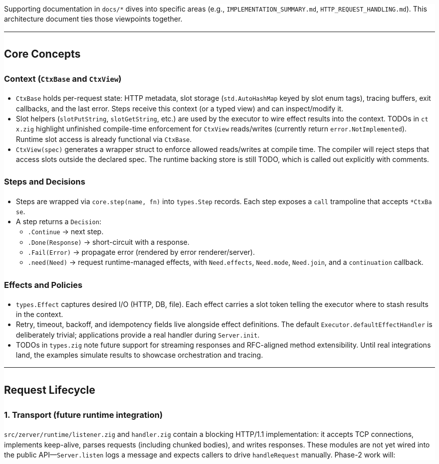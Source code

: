 Supporting documentation in `docs/*` dives into specific areas (e.g., `IMPLEMENTATION_SUMMARY.md`, `HTTP_REQUEST_HANDLING.md`). This architecture document ties those viewpoints together.

---

## Core Concepts

### Context (`CtxBase` and `CtxView`)

- `CtxBase` holds per-request state: HTTP metadata, slot storage (`std.AutoHashMap` keyed by slot enum tags), tracing buffers, exit callbacks, and the last error. Steps receive this context (or a typed view) and can inspect/modify it.
- Slot helpers (`slotPutString`, `slotGetString`, etc.) are used by the executor to wire effect results into the context. TODOs in `ctx.zig` highlight unfinished compile-time enforcement for `CtxView` reads/writes (currently return `error.NotImplemented`). Runtime slot access is already functional via `CtxBase`.
- `CtxView(spec)` generates a wrapper struct to enforce allowed reads/writes at compile time. The compiler will reject steps that access slots outside the declared spec. The runtime backing store is still TODO, which is called out explicitly with comments.

### Steps and Decisions

- Steps are wrapped via `core.step(name, fn)` into `types.Step` records. Each step exposes a `call` trampoline that accepts `*CtxBase`.
- A step returns a `Decision`:
  - `.Continue` -> next step.
  - `.Done(Response)` -> short-circuit with a response.
  - `.Fail(Error)` -> propagate error (rendered by error renderer/server).
  - `.need(Need)` -> request runtime-managed effects, with `Need.effects`, `Need.mode`, `Need.join`, and a `continuation` callback.

### Effects and Policies

- `types.Effect` captures desired I/O (HTTP, DB, file). Each effect carries a slot token telling the executor where to stash results in the context.
- Retry, timeout, backoff, and idempotency fields live alongside effect definitions. The default `Executor.defaultEffectHandler` is deliberately trivial; applications provide a real handler during `Server.init`.
- TODOs in `types.zig` note future support for streaming responses and RFC-aligned method extensibility. Until real integrations land, the examples simulate results to showcase orchestration and tracing.

---

## Request Lifecycle

### 1. Transport (future runtime integration)

`src/zerver/runtime/listener.zig` and `handler.zig` contain a blocking HTTP/1.1 implementation: it accepts TCP connections, implements keep-alive, parses requests (including chunked bodies), and writes responses. These modules are not yet wired into the public API—`Server.listen` logs a message and expects callers to drive `handleRequest` manually. Phase-2 work will:

